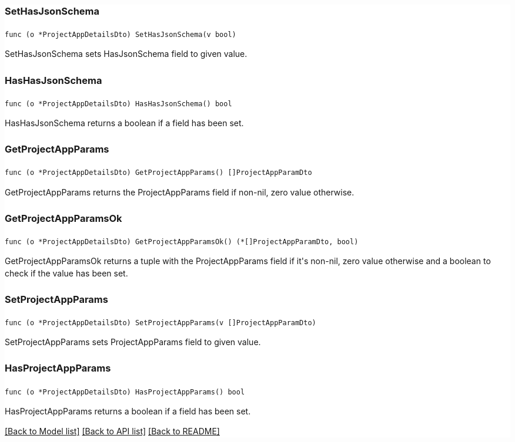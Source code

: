 ### SetHasJsonSchema

`func (o *ProjectAppDetailsDto) SetHasJsonSchema(v bool)`

SetHasJsonSchema sets HasJsonSchema field to given value.

### HasHasJsonSchema

`func (o *ProjectAppDetailsDto) HasHasJsonSchema() bool`

HasHasJsonSchema returns a boolean if a field has been set.

### GetProjectAppParams

`func (o *ProjectAppDetailsDto) GetProjectAppParams() []ProjectAppParamDto`

GetProjectAppParams returns the ProjectAppParams field if non-nil, zero value otherwise.

### GetProjectAppParamsOk

`func (o *ProjectAppDetailsDto) GetProjectAppParamsOk() (*[]ProjectAppParamDto, bool)`

GetProjectAppParamsOk returns a tuple with the ProjectAppParams field if it's non-nil, zero value otherwise
and a boolean to check if the value has been set.

### SetProjectAppParams

`func (o *ProjectAppDetailsDto) SetProjectAppParams(v []ProjectAppParamDto)`

SetProjectAppParams sets ProjectAppParams field to given value.

### HasProjectAppParams

`func (o *ProjectAppDetailsDto) HasProjectAppParams() bool`

HasProjectAppParams returns a boolean if a field has been set.


[[Back to Model list]](../README.md#documentation-for-models) [[Back to API list]](../README.md#documentation-for-api-endpoints) [[Back to README]](../README.md)


